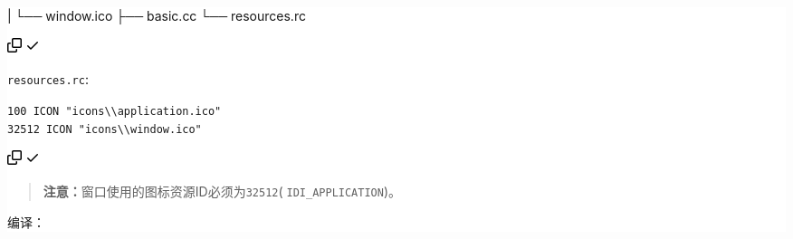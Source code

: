 |   └── window.ico
├── basic.cc
└── resources.rc
</code></pre><div class="zeroclipboard-container">
    <clipboard-copy aria-label="Copy" class="ClipboardButton btn btn-invisible js-clipboard-copy m-2 p-0 tooltipped-no-delay d-flex flex-justify-center flex-items-center" data-copy-feedback="Copied!" data-tooltip-direction="w" value="my-project/
├── icons/
|   ├── application.ico
|   └── window.ico
├── basic.cc
└── resources.rc" tabindex="0" role="button">
      <svg aria-hidden="true" height="16" viewBox="0 0 16 16" version="1.1" width="16" data-view-component="true" class="octicon octicon-copy js-clipboard-copy-icon">
    <path d="M0 6.75C0 5.784.784 5 1.75 5h1.5a.75.75 0 0 1 0 1.5h-1.5a.25.25 0 0 0-.25.25v7.5c0 .138.112.25.25.25h7.5a.25.25 0 0 0 .25-.25v-1.5a.75.75 0 0 1 1.5 0v1.5A1.75 1.75 0 0 1 9.25 16h-7.5A1.75 1.75 0 0 1 0 14.25Z"></path><path d="M5 1.75C5 .784 5.784 0 6.75 0h7.5C15.216 0 16 .784 16 1.75v7.5A1.75 1.75 0 0 1 14.25 11h-7.5A1.75 1.75 0 0 1 5 9.25Zm1.75-.25a.25.25 0 0 0-.25.25v7.5c0 .138.112.25.25.25h7.5a.25.25 0 0 0 .25-.25v-7.5a.25.25 0 0 0-.25-.25Z"></path>
</svg>
      <svg aria-hidden="true" height="16" viewBox="0 0 16 16" version="1.1" width="16" data-view-component="true" class="octicon octicon-check js-clipboard-check-icon color-fg-success d-none">
    <path d="M13.78 4.22a.75.75 0 0 1 0 1.06l-7.25 7.25a.75.75 0 0 1-1.06 0L2.22 9.28a.751.751 0 0 1 .018-1.042.751.751 0 0 1 1.042-.018L6 10.94l6.72-6.72a.75.75 0 0 1 1.06 0Z"></path>
</svg>
    </clipboard-copy>
  </div></div>
<p dir="auto"><code>resources.rc</code><font style="vertical-align: inherit;"><font style="vertical-align: inherit;">:</font></font></p>
<div class="snippet-clipboard-content notranslate position-relative overflow-auto"><pre class="notranslate"><code>100 ICON "icons\\application.ico"
32512 ICON "icons\\window.ico"
</code></pre><div class="zeroclipboard-container">
    <clipboard-copy aria-label="Copy" class="ClipboardButton btn btn-invisible js-clipboard-copy m-2 p-0 tooltipped-no-delay d-flex flex-justify-center flex-items-center" data-copy-feedback="Copied!" data-tooltip-direction="w" value="100 ICON &quot;icons\\application.ico&quot;
32512 ICON &quot;icons\\window.ico&quot;" tabindex="0" role="button">
      <svg aria-hidden="true" height="16" viewBox="0 0 16 16" version="1.1" width="16" data-view-component="true" class="octicon octicon-copy js-clipboard-copy-icon">
    <path d="M0 6.75C0 5.784.784 5 1.75 5h1.5a.75.75 0 0 1 0 1.5h-1.5a.25.25 0 0 0-.25.25v7.5c0 .138.112.25.25.25h7.5a.25.25 0 0 0 .25-.25v-1.5a.75.75 0 0 1 1.5 0v1.5A1.75 1.75 0 0 1 9.25 16h-7.5A1.75 1.75 0 0 1 0 14.25Z"></path><path d="M5 1.75C5 .784 5.784 0 6.75 0h7.5C15.216 0 16 .784 16 1.75v7.5A1.75 1.75 0 0 1 14.25 11h-7.5A1.75 1.75 0 0 1 5 9.25Zm1.75-.25a.25.25 0 0 0-.25.25v7.5c0 .138.112.25.25.25h7.5a.25.25 0 0 0 .25-.25v-7.5a.25.25 0 0 0-.25-.25Z"></path>
</svg>
      <svg aria-hidden="true" height="16" viewBox="0 0 16 16" version="1.1" width="16" data-view-component="true" class="octicon octicon-check js-clipboard-check-icon color-fg-success d-none">
    <path d="M13.78 4.22a.75.75 0 0 1 0 1.06l-7.25 7.25a.75.75 0 0 1-1.06 0L2.22 9.28a.751.751 0 0 1 .018-1.042.751.751 0 0 1 1.042-.018L6 10.94l6.72-6.72a.75.75 0 0 1 1.06 0Z"></path>
</svg>
    </clipboard-copy>
  </div></div>
<blockquote>
<p dir="auto"><strong><font style="vertical-align: inherit;"><font style="vertical-align: inherit;">注意：</font></font></strong><font style="vertical-align: inherit;"><font style="vertical-align: inherit;">窗口使用的图标资源ID必须为</font></font><code>32512</code><font style="vertical-align: inherit;"><font style="vertical-align: inherit;">( </font></font><code>IDI_APPLICATION</code><font style="vertical-align: inherit;"><font style="vertical-align: inherit;">)。</font></font></p>
</blockquote>
<p dir="auto"><font style="vertical-align: inherit;"><font style="vertical-align: inherit;">编译：</font></font></p>